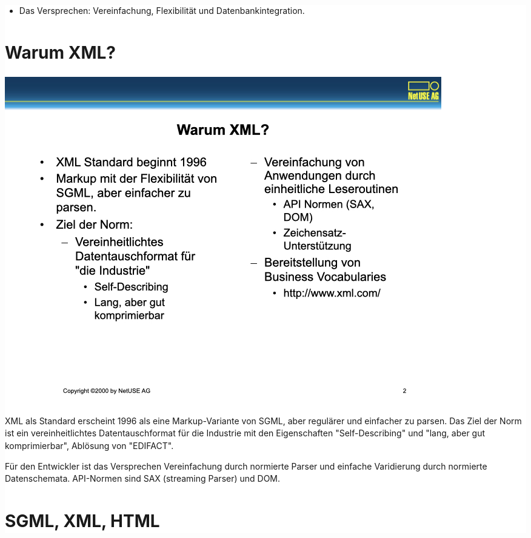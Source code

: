 - Das Versprechen: Vereinfachung, Flexibilität und Datenbankintegration.

# Warum XML?

![](/uploads/2000/11/xml-grundlagen.002.jpg)

XML als Standard erscheint 1996 als eine Markup-Variante von SGML, aber regulärer und einfacher zu parsen.
Das Ziel der Norm ist ein vereinheitlichtes Datentauschformat für die Industrie mit den Eigenschaften "Self-Describing" und "lang, aber gut komprimierbar", Ablösung von "EDIFACT".

Für den Entwickler ist das Versprechen Vereinfachung durch normierte Parser und einfache Varidierung durch normierte Datenschemata.
API-Normen sind SAX (streaming Parser) und DOM.

# SGML, XML, HTML
